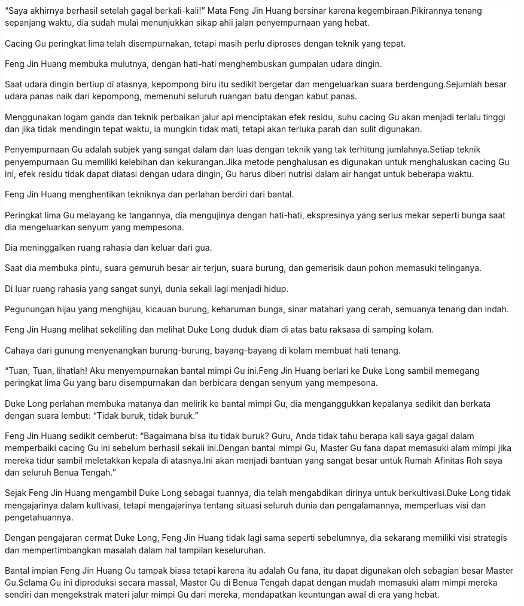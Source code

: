 “Saya akhirnya berhasil setelah gagal berkali-kali!” Mata Feng Jin Huang bersinar karena kegembiraan.Pikirannya tenang sepanjang waktu, dia sudah mulai menunjukkan sikap ahli jalan penyempurnaan yang hebat.

Cacing Gu peringkat lima telah disempurnakan, tetapi masih perlu diproses dengan teknik yang tepat.

Feng Jin Huang membuka mulutnya, dengan hati-hati menghembuskan gumpalan udara dingin.

Saat udara dingin bertiup di atasnya, kepompong biru itu sedikit bergetar dan mengeluarkan suara berdengung.Sejumlah besar udara panas naik dari kepompong, memenuhi seluruh ruangan batu dengan kabut panas.

Menggunakan logam ganda dan teknik perbaikan jalur api menciptakan efek residu, suhu cacing Gu akan menjadi terlalu tinggi dan jika tidak mendingin tepat waktu, ia mungkin tidak mati, tetapi akan terluka parah dan sulit digunakan.

Penyempurnaan Gu adalah subjek yang sangat dalam dan luas dengan teknik yang tak terhitung jumlahnya.Setiap teknik penyempurnaan Gu memiliki kelebihan dan kekurangan.Jika metode penghalusan es digunakan untuk menghaluskan cacing Gu ini, efek residu tidak dapat diatasi dengan udara dingin, Gu harus diberi nutrisi dalam air hangat untuk beberapa waktu.

Feng Jin Huang menghentikan tekniknya dan perlahan berdiri dari bantal.

Peringkat lima Gu melayang ke tangannya, dia mengujinya dengan hati-hati, ekspresinya yang serius mekar seperti bunga saat dia mengeluarkan senyum yang mempesona.

Dia meninggalkan ruang rahasia dan keluar dari gua.

Saat dia membuka pintu, suara gemuruh besar air terjun, suara burung, dan gemerisik daun pohon memasuki telinganya.

Di luar ruang rahasia yang sangat sunyi, dunia sekali lagi menjadi hidup.

Pegunungan hijau yang menghijau, kicauan burung, keharuman bunga, sinar matahari yang cerah, semuanya tenang dan indah.

Feng Jin Huang melihat sekeliling dan melihat Duke Long duduk diam di atas batu raksasa di samping kolam.

Cahaya dari gunung menyenangkan burung-burung, bayang-bayang di kolam membuat hati tenang.

“Tuan, Tuan, lihatlah! Aku menyempurnakan bantal mimpi Gu ini.Feng Jin Huang berlari ke Duke Long sambil memegang peringkat lima Gu yang baru disempurnakan dan berbicara dengan senyum yang mempesona.

Duke Long perlahan membuka matanya dan melirik ke bantal mimpi Gu, dia menganggukkan kepalanya sedikit dan berkata dengan suara lembut: “Tidak buruk, tidak buruk.”

Feng Jin Huang sedikit cemberut: “Bagaimana bisa itu tidak buruk? Guru, Anda tidak tahu berapa kali saya gagal dalam memperbaiki cacing Gu ini sebelum berhasil sekali ini.Dengan bantal mimpi Gu, Master Gu fana dapat memasuki alam mimpi jika mereka tidur sambil meletakkan kepala di atasnya.Ini akan menjadi bantuan yang sangat besar untuk Rumah Afinitas Roh saya dan seluruh Benua Tengah.”

Sejak Feng Jin Huang mengambil Duke Long sebagai tuannya, dia telah mengabdikan dirinya untuk berkultivasi.Duke Long tidak mengajarinya dalam kultivasi, tetapi mengajarinya tentang situasi seluruh dunia dan pengalamannya, memperluas visi dan pengetahuannya.

Dengan pengajaran cermat Duke Long, Feng Jin Huang tidak lagi sama seperti sebelumnya, dia sekarang memiliki visi strategis dan mempertimbangkan masalah dalam hal tampilan keseluruhan.

Bantal impian Feng Jin Huang Gu tampak biasa tetapi karena itu adalah Gu fana, itu dapat digunakan oleh sebagian besar Master Gu.Selama Gu ini diproduksi secara massal, Master Gu di Benua Tengah dapat dengan mudah memasuki alam mimpi mereka sendiri dan mengekstrak materi jalur mimpi Gu dari mereka, mendapatkan keuntungan awal di era yang hebat.
